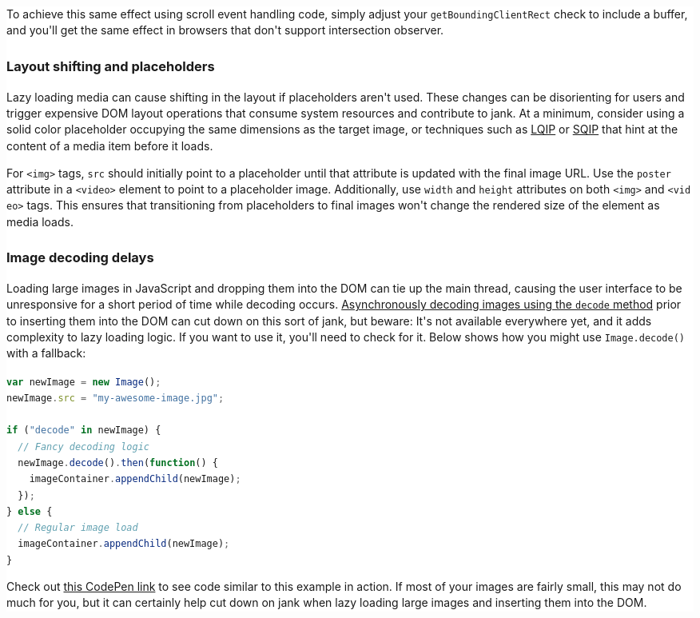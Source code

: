 To achieve this same effect using scroll event handling code, simply adjust your
`getBoundingClientRect` check to include a buffer, and you'll get the same
effect in browsers that don't support intersection observer.

### Layout shifting and placeholders

Lazy loading media can cause shifting in the layout if placeholders aren't used.
These changes can be disorienting for users and trigger expensive DOM layout
operations that consume system resources and contribute to jank. At a minimum,
consider using a solid color placeholder occupying the same dimensions as the
target image, or techniques such as
[LQIP](http://www.guypo.com/introducing-lqip-low-quality-image-placeholders) or
[SQIP](https://github.com/technopagan/sqip) that hint at the content of a media
item before it loads.

For `<img>` tags, `src` should initially point to a placeholder until that
attribute is updated with the final image URL. Use the `poster` attribute in a
`<video>` element to point to a placeholder image. Additionally, use `width` and
`height` attributes on both `<img>` and `<video>` tags. This ensures that
transitioning from placeholders to final images won't change the rendered size
of the element as media loads.

### Image decoding delays

Loading large images in JavaScript and dropping them into the DOM can tie up the
main thread, causing the user interface to be unresponsive for a short period of
time while decoding occurs. [Asynchronously decoding images using the `decode`
method](https://medium.com/dailyjs/image-loading-with-image-decode-b03652e7d2d2)
prior to inserting them into the DOM can cut down on this sort of jank, but
beware: It's not available everywhere yet, and it adds complexity to lazy
loading logic. If you want to use it, you'll need to check for it. Below shows
how you might use `Image.decode()` with a fallback:

```javascript
var newImage = new Image();
newImage.src = "my-awesome-image.jpg";

if ("decode" in newImage) {
  // Fancy decoding logic
  newImage.decode().then(function() {
    imageContainer.appendChild(newImage);
  });
} else {
  // Regular image load
  imageContainer.appendChild(newImage);
}
```

Check out [this CodePen link](https://codepen.io/malchata/pen/WzeZGW) to see
code similar to this example in action. If most of your images are fairly small,
this may not do much for you, but it can certainly help cut down on jank when
lazy loading large images and inserting them into the DOM.
